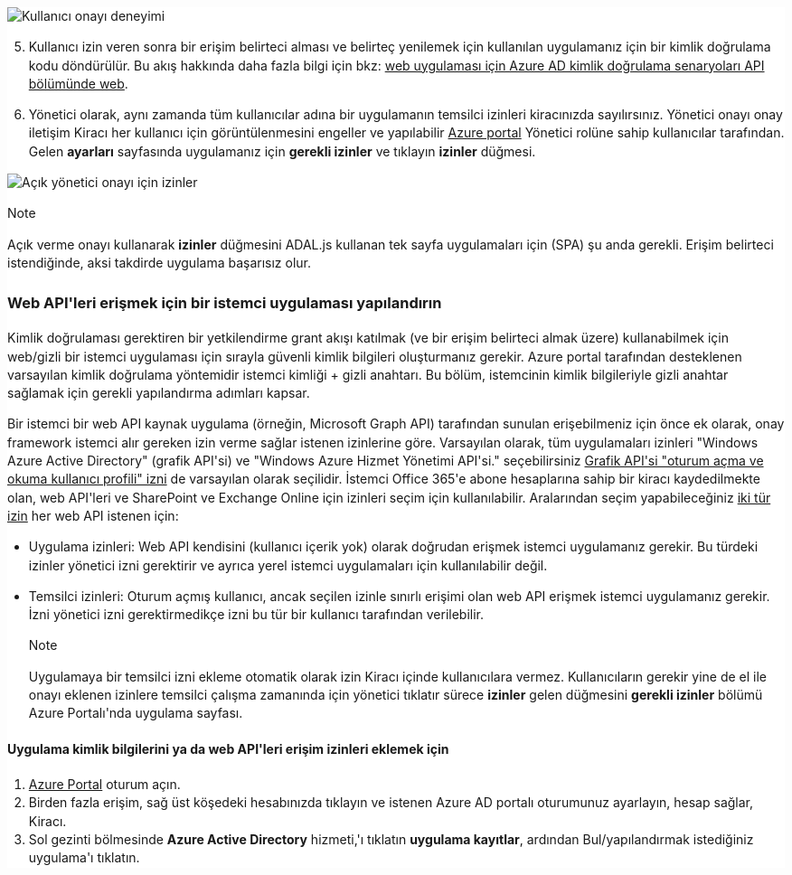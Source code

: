   ![Kullanıcı onayı deneyimi](./media/active-directory-integrating-applications/consent.png)

5. Kullanıcı izin veren sonra bir erişim belirteci alması ve belirteç yenilemek için kullanılan uygulamanız için bir kimlik doğrulama kodu döndürülür. Bu akış hakkında daha fazla bilgi için bkz: [web uygulaması için Azure AD kimlik doğrulama senaryoları API bölümünde web](active-directory-authentication-scenarios.md#web-application-to-web-api).

6. Yönetici olarak, aynı zamanda tüm kullanıcılar adına bir uygulamanın temsilci izinleri kiracınızda sayılırsınız. Yönetici onayı onay iletişim Kiracı her kullanıcı için görüntülenmesini engeller ve yapılabilir [Azure portal](https://portal.azure.com) Yönetici rolüne sahip kullanıcılar tarafından. Gelen **ayarları** sayfasında uygulamanız için **gerekli izinler** ve tıklayın **izinler** düğmesi. 

  ![Açık yönetici onayı için izinler](./media/active-directory-integrating-applications/grantpermissions.png)
    
  > [!NOTE]
  > Açık verme onayı kullanarak **izinler** düğmesini ADAL.js kullanan tek sayfa uygulamaları için (SPA) şu anda gerekli. Erişim belirteci istendiğinde, aksi takdirde uygulama başarısız olur. 

### <a name="configure-a-client-application-to-access-web-apis"></a>Web API'leri erişmek için bir istemci uygulaması yapılandırın
Kimlik doğrulaması gerektiren bir yetkilendirme grant akışı katılmak (ve bir erişim belirteci almak üzere) kullanabilmek için web/gizli bir istemci uygulaması için sırayla güvenli kimlik bilgileri oluşturmanız gerekir. Azure portal tarafından desteklenen varsayılan kimlik doğrulama yöntemidir istemci kimliği + gizli anahtarı. Bu bölüm, istemcinin kimlik bilgileriyle gizli anahtar sağlamak için gerekli yapılandırma adımları kapsar.

Bir istemci bir web API kaynak uygulama (örneğin, Microsoft Graph API) tarafından sunulan erişebilmeniz için önce ek olarak, onay framework istemci alır gereken izin verme sağlar istenen izinlerine göre. Varsayılan olarak, tüm uygulamaları izinleri "Windows Azure Active Directory" (grafik API'si) ve "Windows Azure Hizmet Yönetimi API'si." seçebilirsiniz [Grafik API'si "oturum açma ve okuma kullanıcı profili" izni](https://msdn.microsoft.com/Library/Azure/Ad/Graph/howto/azure-ad-graph-api-permission-scopes#PermissionScopeDetails) de varsayılan olarak seçilidir. İstemci Office 365'e abone hesaplarına sahip bir kiracı kaydedilmekte olan, web API'leri ve SharePoint ve Exchange Online için izinleri seçim için kullanılabilir. Aralarından seçim yapabileceğiniz [iki tür izin](active-directory-dev-glossary.md#permissions) her web API istenen için:

- Uygulama izinleri: Web API kendisini (kullanıcı içerik yok) olarak doğrudan erişmek istemci uygulamanız gerekir. Bu türdeki izinler yönetici izni gerektirir ve ayrıca yerel istemci uygulamaları için kullanılabilir değil.

- Temsilci izinleri: Oturum açmış kullanıcı, ancak seçilen izinle sınırlı erişimi olan web API erişmek istemci uygulamanız gerekir. İzni yönetici izni gerektirmedikçe izni bu tür bir kullanıcı tarafından verilebilir. 

  > [!NOTE]
  > Uygulamaya bir temsilci izni ekleme otomatik olarak izin Kiracı içinde kullanıcılara vermez. Kullanıcıların gerekir yine de el ile onayı eklenen izinlere temsilci çalışma zamanında için yönetici tıklatır sürece **izinler** gelen düğmesini **gerekli izinler** bölümü Azure Portalı'nda uygulama sayfası. 

#### <a name="to-add-application-credentials-or-permissions-to-access-web-apis"></a>Uygulama kimlik bilgilerini ya da web API'leri erişim izinleri eklemek için
1. [Azure Portal](https://portal.azure.com) oturum açın.
2. Birden fazla erişim, sağ üst köşedeki hesabınızda tıklayın ve istenen Azure AD portalı oturumunuz ayarlayın, hesap sağlar, Kiracı.
3. Sol gezinti bölmesinde **Azure Active Directory** hizmeti,'ı tıklatın **uygulama kayıtlar**, ardından Bul/yapılandırmak istediğiniz uygulama'ı tıklatın.
